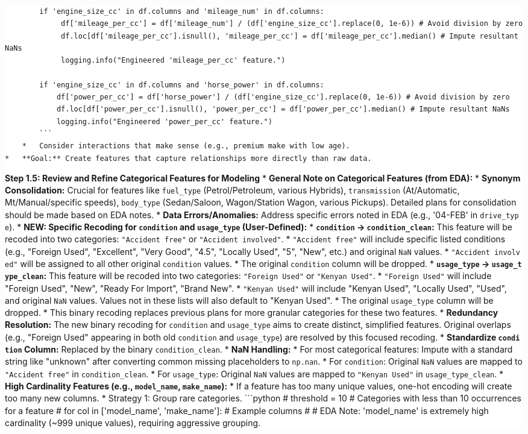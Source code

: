             if 'engine_size_cc' in df.columns and 'mileage_num' in df.columns:
                 df['mileage_per_cc'] = df['mileage_num'] / (df['engine_size_cc'].replace(0, 1e-6)) # Avoid division by zero
                 df.loc[df['mileage_per_cc'].isnull(), 'mileage_per_cc'] = df['mileage_per_cc'].median() # Impute resultant NaNs
                 logging.info("Engineered 'mileage_per_cc' feature.")

            if 'engine_size_cc' in df.columns and 'horse_power' in df.columns:
                df['power_per_cc'] = df['horse_power'] / (df['engine_size_cc'].replace(0, 1e-6)) # Avoid division by zero
                df.loc[df['power_per_cc'].isnull(), 'power_per_cc'] = df['power_per_cc'].median() # Impute resultant NaNs
                logging.info("Engineered 'power_per_cc' feature.")
            ```
        *   Consider interactions that make sense (e.g., premium make with low age).
    *   **Goal:** Create features that capture relationships more directly than raw data.

**Step 1.5: Review and Refine Categorical Features for Modeling**
    *   **General Note on Categorical Features (from EDA):**
        *   **Synonym Consolidation:** Crucial for features like `fuel_type` (Petrol/Petroleum, various Hybrids), `transmission` (At/Automatic, Mt/Manual/specific speeds), `body_type` (Sedan/Saloon, Wagon/Station Wagon, various Pickups). Detailed plans for consolidation should be made based on EDA notes.
        *   **Data Errors/Anomalies:** Address specific errors noted in EDA (e.g., '04-FEB' in `drive_type`).
        *   **NEW: Specific Recoding for `condition` and `usage_type` (User-Defined):**
            *   **`condition` -> `condition_clean`:** This feature will be recoded into two categories: `"Accident free"` or `"Accident involved"`.
                *   `"Accident free"` will include specific listed conditions (e.g., "Foreign Used", "Excellent", "Very Good", "4.5", "Locally Used", "5", "New", etc.) and original `NaN` values.
                *   `"Accident involved"` will be assigned to all other original `condition` values.
                *   The original `condition` column will be dropped.
            *   **`usage_type` -> `usage_type_clean`:** This feature will be recoded into two categories: `"Foreign Used"` or `"Kenyan Used"`.
                *   `"Foreign Used"` will include "Foreign Used", "New", "Ready For Import", "Brand New".
                *   `"Kenyan Used"` will include "Kenyan Used", "Locally Used", "Used", and original `NaN` values. Values not in these lists will also default to "Kenyan Used".
                *   The original `usage_type` column will be dropped.
            *   This binary recoding replaces previous plans for more granular categories for these two features.
        *   **Redundancy Resolution:** The new binary recoding for `condition` and `usage_type` aims to create distinct, simplified features. Original overlaps (e.g., "Foreign Used" appearing in both old `condition` and `usage_type`) are resolved by this focused recoding.
        *   **Standardize `condition` Column:** Replaced by the binary `condition_clean`.
        *   **NaN Handling:**
            *   For most categorical features: Impute with a standard string like "unknown" after converting common missing placeholders to `np.nan`.
            *   For `condition`: Original `NaN` values are mapped to `"Accident free"` in `condition_clean`.
            *   For `usage_type`: Original `NaN` values are mapped to `"Kenyan Used"` in `usage_type_clean`.
    *   **High Cardinality Features (e.g., `model_name`, `make_name`):**
        *   If a feature has too many unique values, one-hot encoding will create too many new columns.
        *   Strategy 1: Group rare categories.
            ```python
            # threshold = 10 # Categories with less than 10 occurrences for a feature
            # for col in ['model_name', 'make_name']: # Example columns
            #     # EDA Note: 'model_name' is extremely high cardinality (~999 unique values), requiring aggressive grouping.